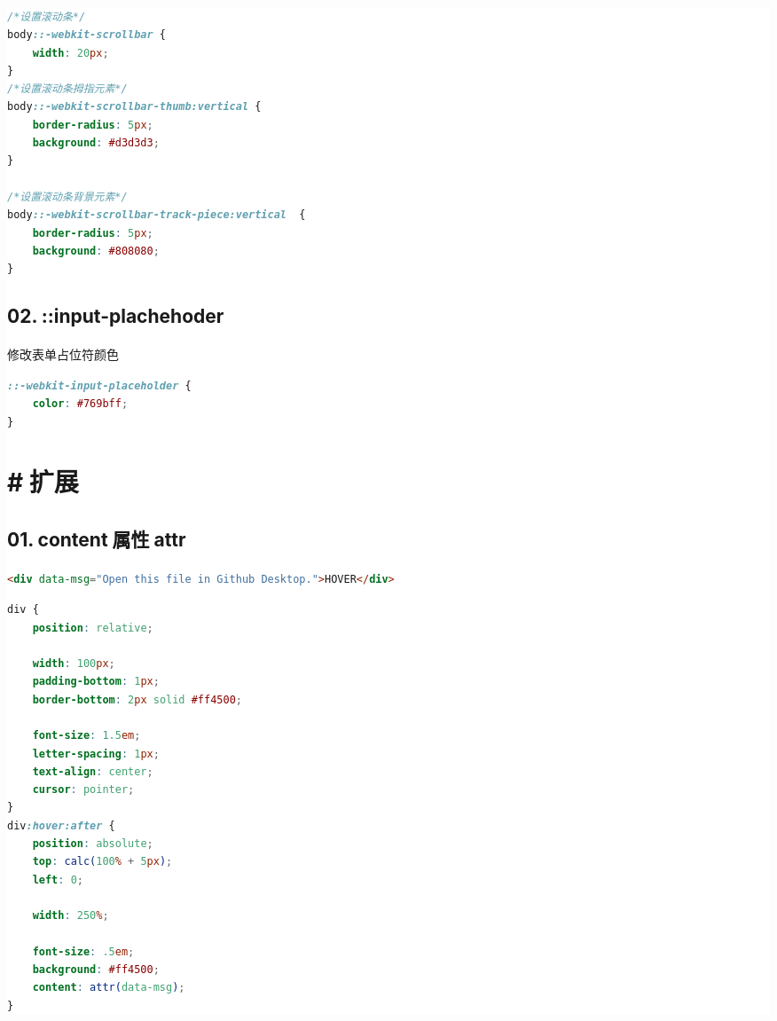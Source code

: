 ```css
/*设置滚动条*/
body::-webkit-scrollbar {
    width: 20px;
}
/*设置滚动条拇指元素*/
body::-webkit-scrollbar-thumb:vertical {
    border-radius: 5px;
    background: #d3d3d3;
}

/*设置滚动条背景元素*/
body::-webkit-scrollbar-track-piece:vertical  {
    border-radius: 5px;
    background: #808080;
}
```

## 02. ::input-plachehoder

修改表单占位符颜色

```css
::-webkit-input-placeholder {
    color: #769bff;
}
```

# # 扩展

## 01.  content 属性 attr 

```html
<div data-msg="Open this file in Github Desktop.">HOVER</div>
```

```css
div {
    position: relative;

    width: 100px;
    padding-bottom: 1px;
    border-bottom: 2px solid #ff4500;

    font-size: 1.5em;
    letter-spacing: 1px;
    text-align: center;
    cursor: pointer;
}
div:hover:after {
    position: absolute;
    top: calc(100% + 5px);
    left: 0;

    width: 250%;

    font-size: .5em;
    background: #ff4500;
    content: attr(data-msg);
}
```
